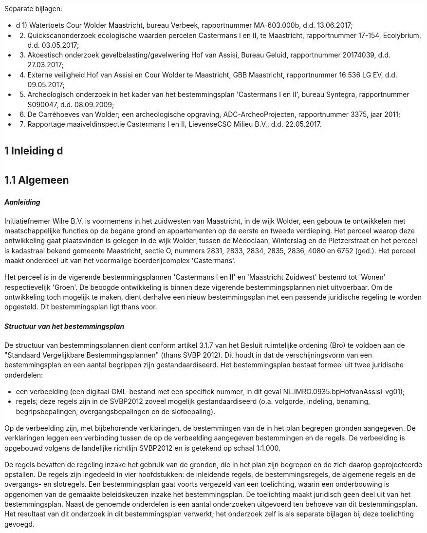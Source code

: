 Separate bijlagen:

- d 1) Watertoets Cour Wolder Maastricht, bureau Verbeek, rapportnummer MA-603.000b, d.d. 13.06.2017;
- 2) Quickscanonderzoek ecologische waarden percelen Castermans I en II, te Maastricht, rapportnummer 17-154, Ecolybrium, d.d. 03.05.2017;
- 3) Akoestisch onderzoek gevelbelasting/gevelwering Hof van Assisi, Bureau Geluid, rapportnummer 20174039, d.d. 27.03.2017;
- 4) Externe veiligheid Hof van Assisi en Cour Wolder te Maastricht, GBB Maastricht, rapportnummer 16 536 LG EV, d.d. 09.05.2017;
- 5) Archeologisch onderzoek in het kader van het bestemmingsplan 'Castermans I en II', bureau Syntegra, rapportnummer S090047, d.d. 08.09.2009;
- 6) De Carréhoeves van Wolder; een archeologische opgraving, ADC-ArcheoProjecten, rapportnummer 3375, jaar 2011;
- 7) Rapportage maaiveldinspectie Castermans I en II, LievenseCSO Milieu B.V., d.d. 22.05.2017.

## <span id="page-3-0"></span>1 Inleiding d

## <span id="page-3-1"></span>**1.1 Algemeen**

#### *Aanleiding*

Initiatiefnemer Wilre B.V. is voornemens in het zuidwesten van Maastricht, in de wijk Wolder, een gebouw te ontwikkelen met maatschappelijke functies op de begane grond en appartementen op de eerste en tweede verdieping. Het perceel waarop deze ontwikkeling gaat plaatsvinden is gelegen in de wijk Wolder, tussen de Médoclaan, Winterslag en de Pletzerstraat en het perceel is kadastraal bekend gemeente Maastricht, sectie O, nummers 2831, 2833, 2834, 2835, 2836, 4080 en 6752 (ged.). Het perceel maakt onderdeel uit van het voormalige boerderijcomplex 'Castermans'.

Het perceel is in de vigerende bestemmingsplannen 'Castermans I en II' en 'Maastricht Zuidwest' bestemd tot 'Wonen' respectievelijk 'Groen'. De beoogde ontwikkeling is binnen deze vigerende bestemmingsplannen niet uitvoerbaar. Om de ontwikkeling toch mogelijk te maken, dient derhalve een nieuw bestemmingsplan met een passende juridische regeling te worden opgesteld. Dit bestemmingsplan ligt thans voor.

#### *Structuur van het bestemmingsplan*

De structuur van bestemmingsplannen dient conform artikel 3.1.7 van het Besluit ruimtelijke ordening (Bro) te voldoen aan de "Standaard Vergelijkbare Bestemmingsplannen" (thans SVBP 2012). Dit houdt in dat de verschijningsvorm van een bestemmingsplan en een aantal begrippen zijn gestandaardiseerd. Het bestemmingsplan bestaat formeel uit twee juridische onderdelen:

- een verbeelding (een digitaal GML-bestand met een specifiek nummer, in dit geval NL.IMRO.0935.bpHofvanAssisi-vg01);
- regels; deze regels zijn in de SVBP2012 zoveel mogelijk gestandaardiseerd (o.a. volgorde, indeling, benaming, begripsbepalingen, overgangsbepalingen en de slotbepaling).

Op de verbeelding zijn, met bijbehorende verklaringen, de bestemmingen van de in het plan begrepen gronden aangegeven. De verklaringen leggen een verbinding tussen de op de verbeelding aangegeven bestemmingen en de regels. De verbeelding is opgebouwd volgens de landelijke richtlijn SVBP2012 en is getekend op schaal 1:1.000.

De regels bevatten de regeling inzake het gebruik van de gronden, die in het plan zijn begrepen en de zich daarop geprojecteerde opstallen. De regels zijn ingedeeld in vier hoofdstukken: de inleidende regels, de bestemmingsregels, de algemene regels en de overgangs- en slotregels. Een bestemmingsplan gaat voorts vergezeld van een toelichting, waarin een onderbouwing is opgenomen van de gemaakte beleidskeuzen inzake het bestemmingsplan. De toelichting maakt juridisch geen deel uit van het bestemmingsplan. Naast de genoemde onderdelen is een aantal onderzoeken uitgevoerd ten behoeve van dit bestemmingsplan. Het resultaat van dit onderzoek in dit bestemmingsplan verwerkt; het onderzoek zelf is als separate bijlagen bij deze toelichting gevoegd.

